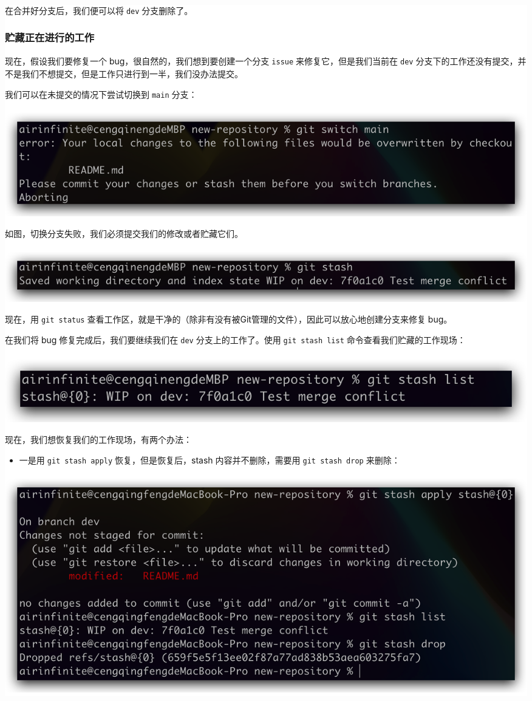 在合并好分支后，我们便可以将 `dev` 分支删除了。



### 贮藏正在进行的工作

现在，假设我们要修复一个 bug，很自然的，我们想到要创建一个分支 `issue` 来修复它，但是我们当前在 `dev` 分支下的工作还没有提交，并不是我们不想提交，但是工作只进行到一半，我们没办法提交。

我们可以在未提交的情况下尝试切换到 `main` 分支：

![image-20221011232536146](./git.assets/image-20221011232536146.png)

如图，切换分支失败，我们必须提交我们的修改或者贮藏它们。

![image-20221011232728023](./git.assets/image-20221011232728023.png)

现在，用 `git status` 查看工作区，就是干净的（除非有没有被Git管理的文件），因此可以放心地创建分支来修复 bug。

在我们将 bug 修复完成后，我们要继续我们在 `dev` 分支上的工作了。使用 `git stash list` 命令查看我们贮藏的工作现场：

![image-20221011233011443](./git.assets/image-20221011233011443.png)

现在，我们想恢复我们的工作现场，有两个办法：

* 一是用 `git stash apply` 恢复，但是恢复后，stash 内容并不删除，需要用 `git stash drop` 来删除：

![image-20221012080738094](./git.assets/image-20221012080738094.png)
